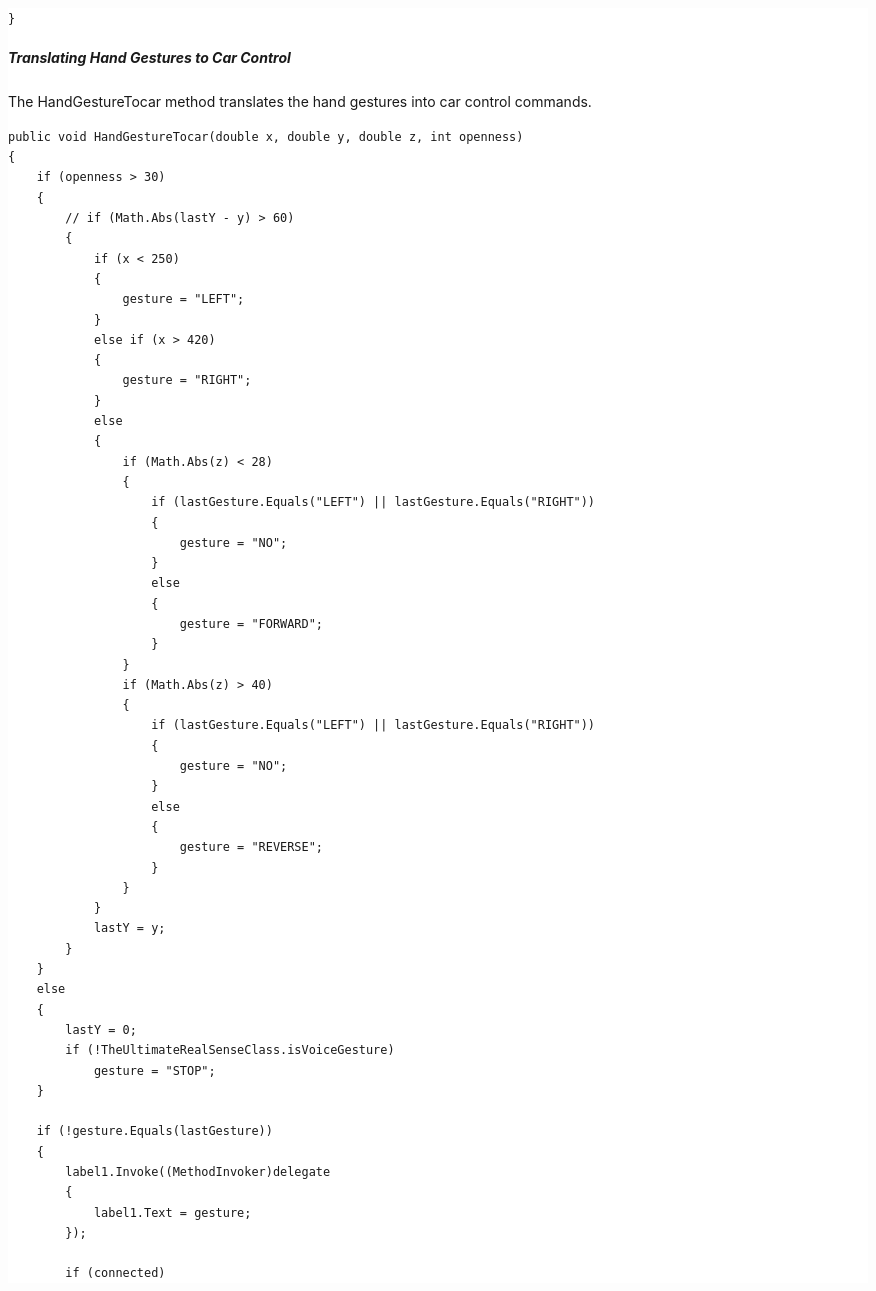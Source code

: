 ```
}
```
##### Translating Hand Gestures to Car Control

The HandGestureTocar method translates the hand gestures into car control commands.

```
public void HandGestureTocar(double x, double y, double z, int openness)
{
    if (openness > 30)
    {
        // if (Math.Abs(lastY - y) > 60)
        {
            if (x < 250)
            {
                gesture = "LEFT";
            }
            else if (x > 420)
            {
                gesture = "RIGHT";
            }
            else
            {
                if (Math.Abs(z) < 28)
                {
                    if (lastGesture.Equals("LEFT") || lastGesture.Equals("RIGHT"))
                    {
                        gesture = "NO";
                    }
                    else
                    {
                        gesture = "FORWARD";
                    }
                }
                if (Math.Abs(z) > 40)
                {
                    if (lastGesture.Equals("LEFT") || lastGesture.Equals("RIGHT"))
                    {
                        gesture = "NO";
                    }
                    else
                    {
                        gesture = "REVERSE";
                    }
                }
            }
            lastY = y;
        }
    }
    else
    {
        lastY = 0;
        if (!TheUltimateRealSenseClass.isVoiceGesture)
            gesture = "STOP";
    }

    if (!gesture.Equals(lastGesture))
    {
        label1.Invoke((MethodInvoker)delegate
        {
            label1.Text = gesture;
        });
                        
        if (connected)
```